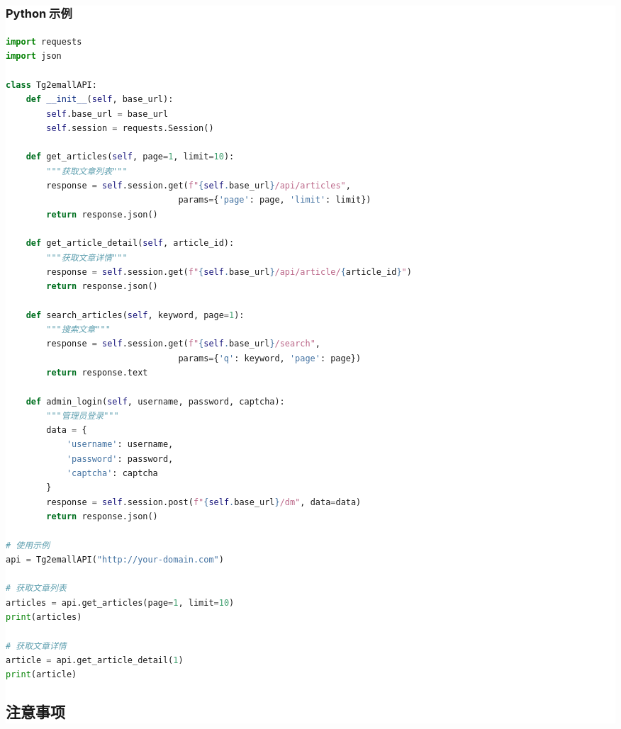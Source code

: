 ### Python 示例

```python
import requests
import json

class Tg2emallAPI:
    def __init__(self, base_url):
        self.base_url = base_url
        self.session = requests.Session()
    
    def get_articles(self, page=1, limit=10):
        """获取文章列表"""
        response = self.session.get(f"{self.base_url}/api/articles", 
                                  params={'page': page, 'limit': limit})
        return response.json()
    
    def get_article_detail(self, article_id):
        """获取文章详情"""
        response = self.session.get(f"{self.base_url}/api/article/{article_id}")
        return response.json()
    
    def search_articles(self, keyword, page=1):
        """搜索文章"""
        response = self.session.get(f"{self.base_url}/search", 
                                  params={'q': keyword, 'page': page})
        return response.text
    
    def admin_login(self, username, password, captcha):
        """管理员登录"""
        data = {
            'username': username,
            'password': password,
            'captcha': captcha
        }
        response = self.session.post(f"{self.base_url}/dm", data=data)
        return response.json()

# 使用示例
api = Tg2emallAPI("http://your-domain.com")

# 获取文章列表
articles = api.get_articles(page=1, limit=10)
print(articles)

# 获取文章详情
article = api.get_article_detail(1)
print(article)
```

## 注意事项
